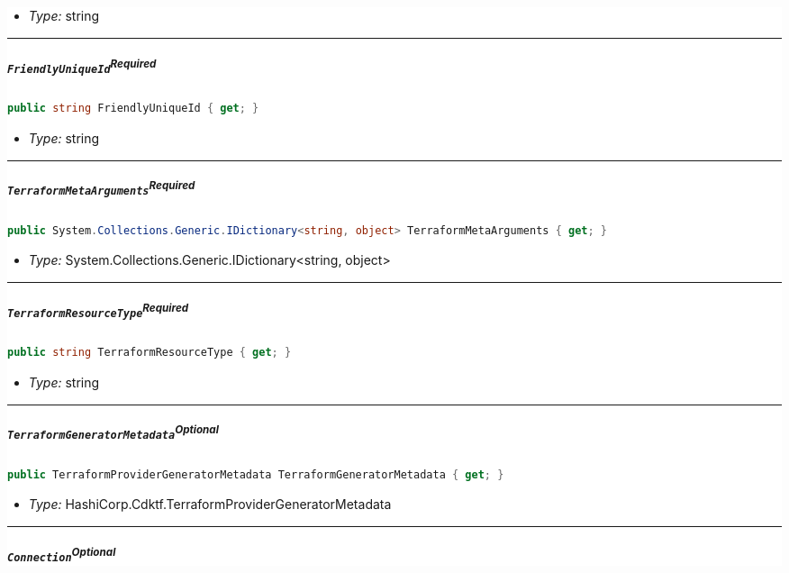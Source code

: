 - *Type:* string

---

##### `FriendlyUniqueId`<sup>Required</sup> <a name="FriendlyUniqueId" id="@cdktf/provider-opentelekomcloud.privateNatDnatRuleV3.PrivateNatDnatRuleV3.property.friendlyUniqueId"></a>

```csharp
public string FriendlyUniqueId { get; }
```

- *Type:* string

---

##### `TerraformMetaArguments`<sup>Required</sup> <a name="TerraformMetaArguments" id="@cdktf/provider-opentelekomcloud.privateNatDnatRuleV3.PrivateNatDnatRuleV3.property.terraformMetaArguments"></a>

```csharp
public System.Collections.Generic.IDictionary<string, object> TerraformMetaArguments { get; }
```

- *Type:* System.Collections.Generic.IDictionary<string, object>

---

##### `TerraformResourceType`<sup>Required</sup> <a name="TerraformResourceType" id="@cdktf/provider-opentelekomcloud.privateNatDnatRuleV3.PrivateNatDnatRuleV3.property.terraformResourceType"></a>

```csharp
public string TerraformResourceType { get; }
```

- *Type:* string

---

##### `TerraformGeneratorMetadata`<sup>Optional</sup> <a name="TerraformGeneratorMetadata" id="@cdktf/provider-opentelekomcloud.privateNatDnatRuleV3.PrivateNatDnatRuleV3.property.terraformGeneratorMetadata"></a>

```csharp
public TerraformProviderGeneratorMetadata TerraformGeneratorMetadata { get; }
```

- *Type:* HashiCorp.Cdktf.TerraformProviderGeneratorMetadata

---

##### `Connection`<sup>Optional</sup> <a name="Connection" id="@cdktf/provider-opentelekomcloud.privateNatDnatRuleV3.PrivateNatDnatRuleV3.property.connection"></a>
